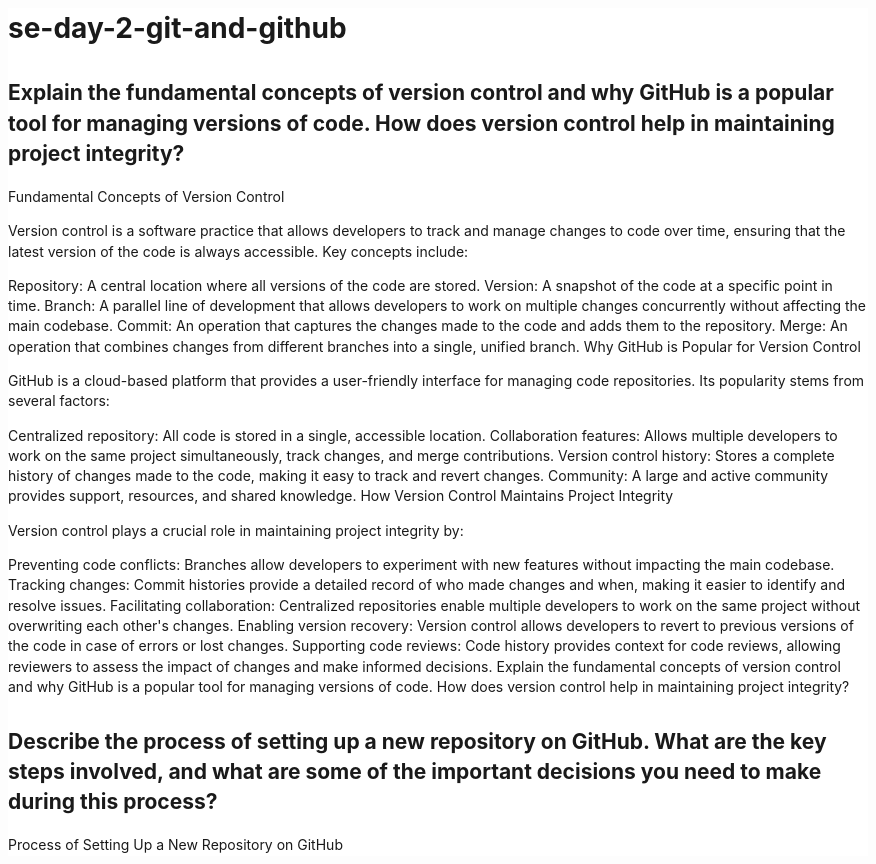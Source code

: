 # se-day-2-git-and-github
## Explain the fundamental concepts of version control and why GitHub is a popular tool for managing versions of code. How does version control help in maintaining project integrity?
Fundamental Concepts of Version Control

Version control is a software practice that allows developers to track and manage changes to code over time, ensuring that the latest version of the code is always accessible. Key concepts include:

Repository: A central location where all versions of the code are stored.
Version: A snapshot of the code at a specific point in time.
Branch: A parallel line of development that allows developers to work on multiple changes concurrently without affecting the main codebase.
Commit: An operation that captures the changes made to the code and adds them to the repository.
Merge: An operation that combines changes from different branches into a single, unified branch.
Why GitHub is Popular for Version Control

GitHub is a cloud-based platform that provides a user-friendly interface for managing code repositories. Its popularity stems from several factors:

Centralized repository: All code is stored in a single, accessible location.
Collaboration features: Allows multiple developers to work on the same project simultaneously, track changes, and merge contributions.
Version control history: Stores a complete history of changes made to the code, making it easy to track and revert changes.
Community: A large and active community provides support, resources, and shared knowledge.
How Version Control Maintains Project Integrity

Version control plays a crucial role in maintaining project integrity by:

Preventing code conflicts: Branches allow developers to experiment with new features without impacting the main codebase.
Tracking changes: Commit histories provide a detailed record of who made changes and when, making it easier to identify and resolve issues.
Facilitating collaboration: Centralized repositories enable multiple developers to work on the same project without overwriting each other's changes.
Enabling version recovery: Version control allows developers to revert to previous versions of the code in case of errors or lost changes.
Supporting code reviews: Code history provides context for code reviews, allowing reviewers to assess the impact of changes and make informed decisions.
Explain the fundamental concepts of version control and why GitHub is a popular tool for managing versions of code. How does version control help in maintaining project integrity?


## Describe the process of setting up a new repository on GitHub. What are the key steps involved, and what are some of the important decisions you need to make during this process?
Process of Setting Up a New Repository on GitHub
